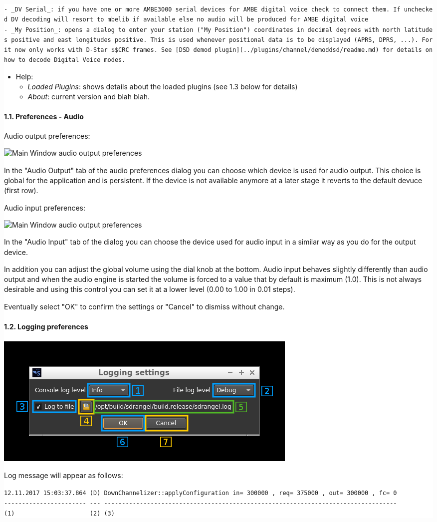     - _DV Serial_: if you have one or more AMBE3000 serial devices for AMBE digital voice check to connect them. If unchecked DV decoding will resort to mbelib if available else no audio will be produced for AMBE digital voice
    - _My Position_: opens a dialog to enter your station ("My Position") coordinates in decimal degrees with north latitudes positive and east longitudes positive. This is used whenever positional data is to be displayed (APRS, DPRS, ...). For it now only works with D-Star $$CRC frames. See [DSD demod plugin](../plugins/channel/demoddsd/readme.md) for details on how to decode Digital Voice modes.
  - Help:
    - _Loaded Plugins_: shows details about the loaded plugins (see 1.3 below for details)
    - _About_: current version and blah blah.    

<h4>1.1. Preferences - Audio</h4>

Audio output preferences:

![Main Window audio output preferences](../doc/img/MainWindow_PreferencesAudioOutput.png)

In the "Audio Output" tab of the audio preferences dialog you can choose which device is used for audio output. This choice is global for the application and is persistent. If the device is not available anymore at a later stage it reverts to the default devuce (first row).

Audio input preferences:

![Main Window audio output preferences](../doc/img/MainWindow_PreferencesAudioInput.png)

In the "Audio Input" tab of the dialog you can choose the device used for audio input in a similar way as you do for the output device.

In addition you can adjust the global volume using the dial knob at the bottom. Audio input behaves slightly differently than audio output and when the audio engine is started the volume is forced to a value that by default is maximum (1.0). This is not always desirable and using this control you can set it at a lower level (0.00 to 1.00 in 0.01 steps). 

Eventually select "OK" to confirm the settings or "Cancel" to dismiss without change.

<h4>1.2. Logging preferences</h4>

![Main Window logging preferences](../doc/img/MainWindow_logging.png)

Log message will appear as follows:

```
12.11.2017 15:03:37.864 (D) DownChannelizer::applyConfiguration in= 300000 , req= 375000 , out= 300000 , fc= 0
----------------------- --- ----------------------------------------------------------------------------------
(1)                     (2) (3)
```
